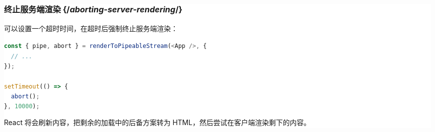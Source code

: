 
### 终止服务端渲染 {/*aborting-server-rendering*/}

可以设置一个超时时间，在超时后强制终止服务端渲染：

```js {1,5-7}
const { pipe, abort } = renderToPipeableStream(<App />, {
  // ...
});

setTimeout(() => {
  abort();
}, 10000);
```

React 将会刷新内容，把剩余的加载中的后备方案转为 HTML，然后尝试在客户端渲染剩下的内容。
